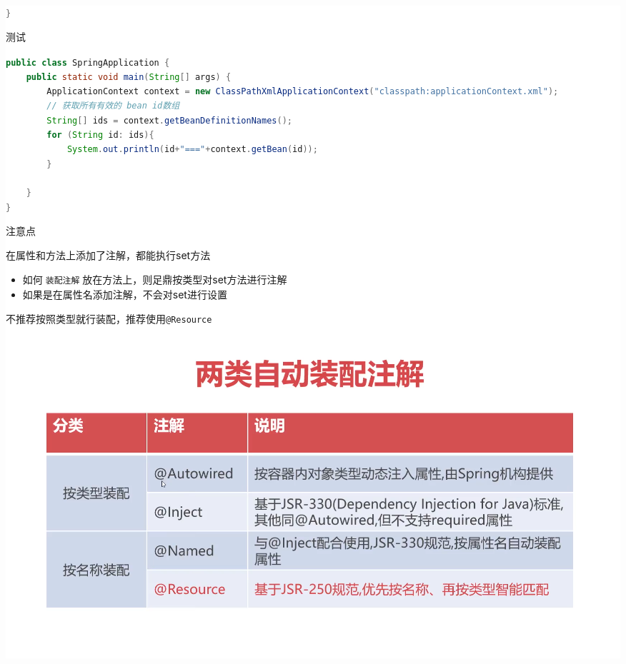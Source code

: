 ```java
}
```

测试

```java
public class SpringApplication {
    public static void main(String[] args) {
        ApplicationContext context = new ClassPathXmlApplicationContext("classpath:applicationContext.xml");
        // 获取所有有效的 bean id数组
        String[] ids = context.getBeanDefinitionNames();
        for (String id: ids){
            System.out.println(id+"==="+context.getBean(id));
        }

    }
}
```

注意点

在属性和方法上添加了注解，都能执行set方法

- 如何 `装配注解` 放在方法上，则足鼎按类型对set方法进行注解
- 如果是在属性名添加注解，不会对set进行设置

不推荐按照类型就行装配，推荐使用`@Resource` 



![image-20210820205313559](images/image-20210820205313559.png)
